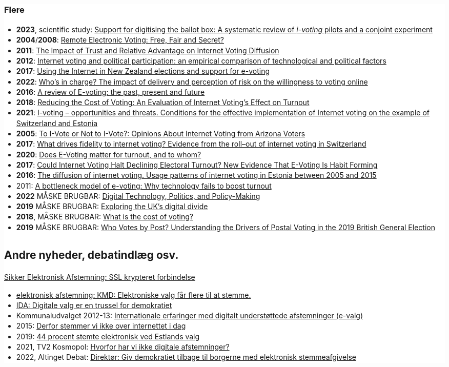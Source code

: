 
### Flere 

- **2023**, scientific study: [Support for digitising the ballot box: A systematic review of _i-voting_ pilots and a conjoint experiment](https://www.sciencedirect.com/science/article/pii/S0261379423001014)
- **2004**/**2008**: [Remote Electronic Voting: Free, Fair and Secret?](https://onlinelibrary.wiley.com/doi/abs/10.1111/j.1467-923X.2004.00572.x)
- **2011**: [The Impact of Trust and Relative Advantage on Internet Voting Diffusion](https://www.mdpi.com/0718-1876/6/3/24)
- **2012**: [Internet voting and political participation: an empirical comparison of technological and political factors](https://dl.acm.org/doi/abs/10.1145/2351848.2351851)
- **2017**: [Using the Internet in New Zealand elections and support for e-voting](https://www.tandfonline.com/doi/abs/10.1177/0032318715610165)
- **2022**: [Who’s in charge? The impact of delivery and perception of risk on the willingness to voting online](https://journals.sagepub.com/doi/full/10.1177/13691481221120143)
- **2016**: [A review of E-voting: the past, present and future](https://link.springer.com/article/10.1007/s12243-016-0525-8)
- **2018**: [Reducing the Cost of Voting: An Evaluation of Internet Voting’s Effect on Turnout](https://www.cambridge.org/core/journals/british-journal-of-political-science/article/reducing-the-cost-of-voting-an-evaluation-of-internet-votings-effect-on-turnout/6FF8DA77C59806F0175656D66DE66907)
- **2021**: [I-voting – opportunities and threats. Conditions for the effective implementation of Internet voting on the example of Switzerland and Estonia](https://www.ceeol.com/search/article-detail?id=945734)
- **2005**: [To I-Vote or Not to I-Vote?: Opinions About Internet Voting from Arizona Voters](https://journals.sagepub.com/doi/abs/10.1177/0894439305275851)
- **2017**: [What drives fidelity to internet voting? Evidence from the roll–out of internet voting in Switzerland](https://www.sciencedirect.com/science/article/abs/pii/S0740624X17301624)
- **2020**: [Does E-Voting matter for turnout, and to whom?](https://www.sciencedirect.com/science/article/pii/S0261379420301244)
- **2017**: [Could Internet Voting Halt Declining Electoral Turnout? New Evidence That E-Voting Is Habit Forming](https://onlinelibrary.wiley.com/doi/abs/10.1002/poi3.160)
- **2016**: [The diffusion of internet voting. Usage patterns of internet voting in Estonia between 2005 and 2015](https://www.sciencedirect.com/science/article/pii/S0740624X1630096X)
- 2011: [A bottleneck model of e-voting: Why technology fails to boost turnout](https://journals.sagepub.com/doi/abs/10.1177/1461444811405807)
- **2022** MÅSKE BRUGBAR: [Digital Technology, Politics, and Policy-Making](https://www.cambridge.org/core/elements/abs/digital-technology-politics-and-policymaking/87FD59372FF022F38B1678775FD7A099)
- **2019** MÅSKE BRUGBAR: [Exploring the UK’s digital divide](https://www.risual.com/wp-content/uploads/2020/01/Exploring-the-UK-s-digital-divide-compressed.pdf)
- **2018**, MÅSKE BRUGBAR: [What is the cost of voting?](https://www.sciencedirect.com/science/article/abs/pii/S0261379418303950)
- **2019** MÅSKE BRUGBAR: [Who Votes by Post? Understanding the Drivers of Postal Voting in the 2019 British General Election](https://academic.oup.com/pa/article/76/1/43/6361031)


## Andre nyheder, debatindlæg osv.
[Sikker Elektronisk Afstemning: SSL krypteret forbindelse](https://www.mobillos.dk/mobillos/ydelser.asp?i=elafstemning)
- [elektronisk afstemning: KMD: Elektroniske valg får flere til at stemme.](https://www.skole-foraeldre.dk/artikel/artikel-om-elektronisk-afstemning)
- [IDA: Digitale valg er en trussel for demokratiet](https://via.ritzau.dk/pressemeddelelse/13662190/digitale-valg-er-en-trussel-for-demokratiet?publisherId=3427042)
- Kommunaludvalget 2012-13: [Internationale erfaringer med digitalt understøttede afstemninger (e-valg)](https://www.ft.dk/samling/20121/lovforslag/l132/bilag/1/1209862.pdf)
- 2015:  [Derfor stemmer vi ikke over internettet i dag](https://www.version2.dk/artikel/derfor-stemmer-vi-ikke-over-internettet-i-dag)
- 2019: [44 procent stemte elektronisk ved Estlands valg](https://www.mm.dk/artikel/44-stemte-elektronisk-ved-estlands-valg)
- 2021, TV2 Kosmopol: [Hvorfor har vi ikke digitale afstemninger?](https://www.tv2kosmopol.dk/spoerg-os/spoerg-os-hvorfor-har-vi-ikke-digitale-afstemninger)
- 2022, Altinget Debat: [Direktør: Giv demokratiet tilbage til borgerne med elektronisk stemmeafgivelse](https://www.altinget.dk/digital/artikel/direktoer-giv-demokratiet-tilbage-til-borgerne-med-elektronisk-stemmeafgivelse)
